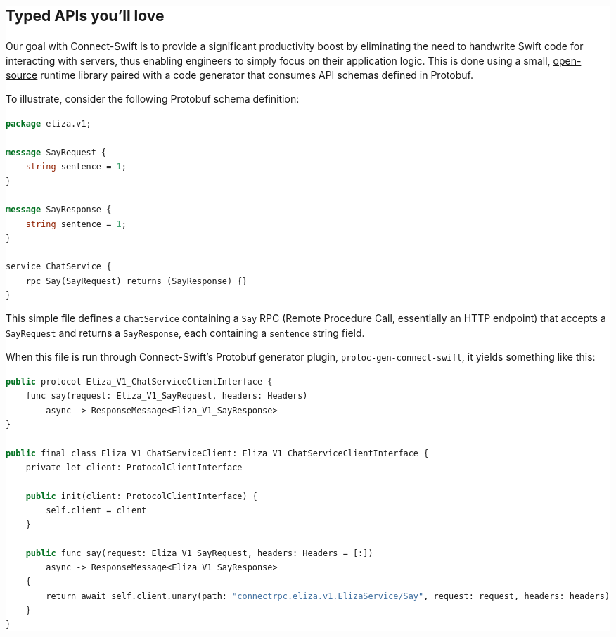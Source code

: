 ## Typed APIs you’ll love

Our goal with [Connect-Swift](https://github.com/connectrpc/connect-swift) is to provide a significant productivity boost by eliminating the need to handwrite Swift code for interacting with servers, thus enabling engineers to simply focus on their application logic. This is done using a small, [open-source](https://github.com/connectrpc/connect-swift) runtime library paired with a code generator that consumes API schemas defined in Protobuf.

To illustrate, consider the following Protobuf schema definition:

```protobuf
package eliza.v1;

message SayRequest {
    string sentence = 1;
}

message SayResponse {
    string sentence = 1;
}

service ChatService {
    rpc Say(SayRequest) returns (SayResponse) {}
}
```

This simple file defines a `ChatService` containing a `Say` RPC (Remote Procedure Call, essentially an HTTP endpoint) that accepts a `SayRequest` and returns a `SayResponse`, each containing a `sentence` string field.

When this file is run through Connect-Swift’s Protobuf generator plugin, `protoc-gen-connect-swift`, it yields something like this:

```protobuf
public protocol Eliza_V1_ChatServiceClientInterface {
    func say(request: Eliza_V1_SayRequest, headers: Headers)
        async -> ResponseMessage<Eliza_V1_SayResponse>
}

public final class Eliza_V1_ChatServiceClient: Eliza_V1_ChatServiceClientInterface {
    private let client: ProtocolClientInterface

    public init(client: ProtocolClientInterface) {
        self.client = client
    }

    public func say(request: Eliza_V1_SayRequest, headers: Headers = [:])
        async -> ResponseMessage<Eliza_V1_SayResponse>
    {
        return await self.client.unary(path: "connectrpc.eliza.v1.ElizaService/Say", request: request, headers: headers)
    }
}
```
